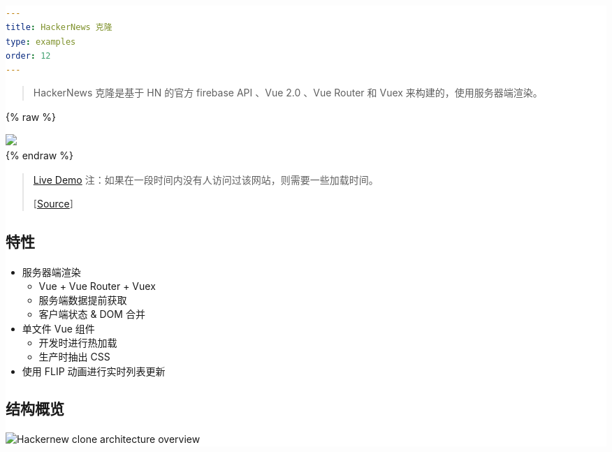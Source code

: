 ```yaml
---
title: HackerNews 克隆
type: examples
order: 12
---
```


> HackerNews 克隆是基于 HN 的官方 firebase API 、Vue 2.0 、Vue Router 和 Vuex 来构建的，使用服务器端渲染。

{% raw %}
<div style="max-width: 600px;">
  <a href="https://github.com/vuejs/vue-hackernews-2.0" target="_blank" rel="noopener noreferrer">
    <img style="width: 100%;" src="../../vuejs/images/hn.png">
  </a>
</div>
{% endraw %}

> [Live Demo](https://vue-hn.now.sh/)
> 注：如果在一段时间内没有人访问过该网站，则需要一些加载时间。
>
> [[Source](https://github.com/vuejs/vue-hackernews-2.0)]

## 特性

- 服务器端渲染
  - Vue + Vue Router + Vuex
  - 服务端数据提前获取
  - 客户端状态 & DOM 合并
- 单文件 Vue 组件
  - 开发时进行热加载
  - 生产时抽出 CSS
- 使用 FLIP 动画进行实时列表更新

## 结构概览

<img width="973" alt="Hackernew clone architecture overview" src="../../vuejs/images/hn-architecture.png">
